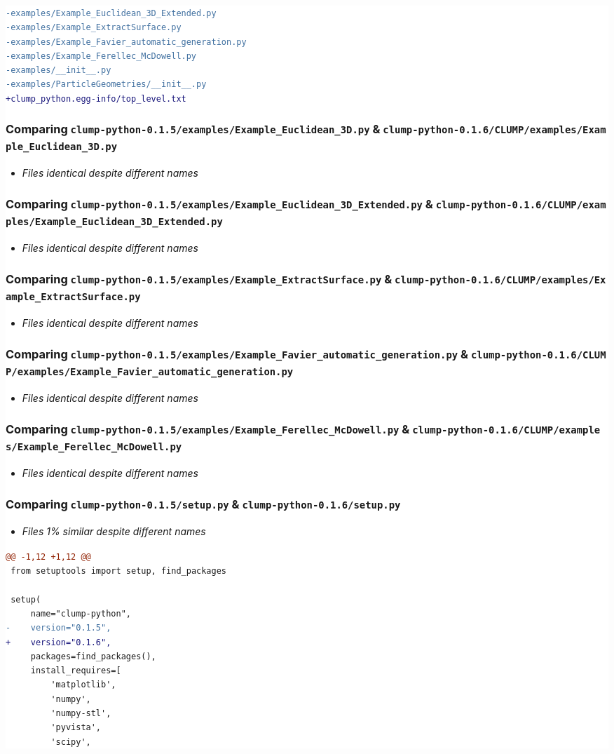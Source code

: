 ```diff
-examples/Example_Euclidean_3D_Extended.py
-examples/Example_ExtractSurface.py
-examples/Example_Favier_automatic_generation.py
-examples/Example_Ferellec_McDowell.py
-examples/__init__.py
-examples/ParticleGeometries/__init__.py
+clump_python.egg-info/top_level.txt
```

### Comparing `clump-python-0.1.5/examples/Example_Euclidean_3D.py` & `clump-python-0.1.6/CLUMP/examples/Example_Euclidean_3D.py`

 * *Files identical despite different names*

### Comparing `clump-python-0.1.5/examples/Example_Euclidean_3D_Extended.py` & `clump-python-0.1.6/CLUMP/examples/Example_Euclidean_3D_Extended.py`

 * *Files identical despite different names*

### Comparing `clump-python-0.1.5/examples/Example_ExtractSurface.py` & `clump-python-0.1.6/CLUMP/examples/Example_ExtractSurface.py`

 * *Files identical despite different names*

### Comparing `clump-python-0.1.5/examples/Example_Favier_automatic_generation.py` & `clump-python-0.1.6/CLUMP/examples/Example_Favier_automatic_generation.py`

 * *Files identical despite different names*

### Comparing `clump-python-0.1.5/examples/Example_Ferellec_McDowell.py` & `clump-python-0.1.6/CLUMP/examples/Example_Ferellec_McDowell.py`

 * *Files identical despite different names*

### Comparing `clump-python-0.1.5/setup.py` & `clump-python-0.1.6/setup.py`

 * *Files 1% similar despite different names*

```diff
@@ -1,12 +1,12 @@
 from setuptools import setup, find_packages
 
 setup(
     name="clump-python",
-    version="0.1.5",
+    version="0.1.6",
     packages=find_packages(),
     install_requires=[
         'matplotlib',
         'numpy',
         'numpy-stl',
         'pyvista',
         'scipy',
```

